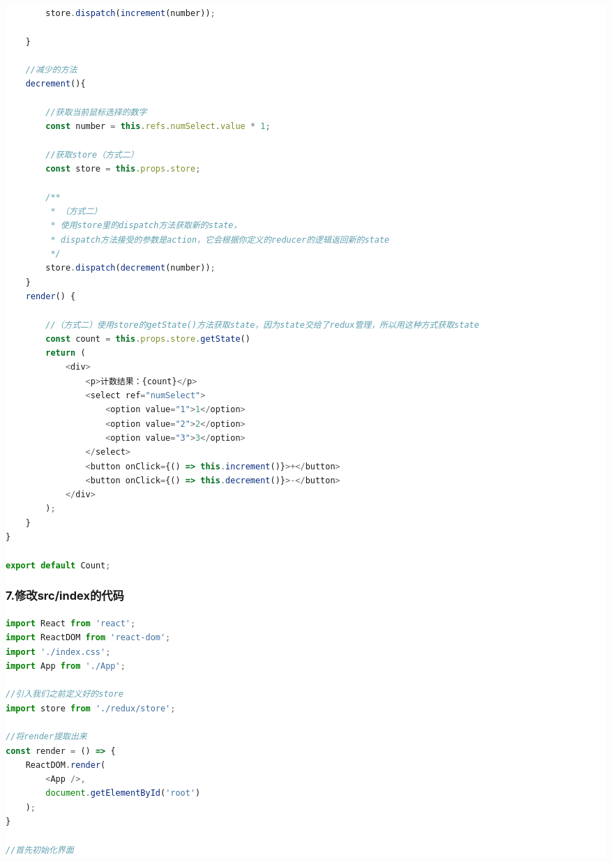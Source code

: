 ```javascript
        store.dispatch(increment(number));

    }

    //减少的方法
    decrement(){

        //获取当前鼠标选择的数字
        const number = this.refs.numSelect.value * 1;

        //获取store（方式二）
        const store = this.props.store;

        /**
         * （方式二）
         * 使用store里的dispatch方法获取新的state，
         * dispatch方法接受的参数是action，它会根据你定义的reducer的逻辑返回新的state
         */
        store.dispatch(decrement(number));
    }
    render() {

        //（方式二）使用store的getState()方法获取state，因为state交给了redux管理，所以用这种方式获取state
        const count = this.props.store.getState()
        return (
            <div>
                <p>计数结果：{count}</p>
                <select ref="numSelect">
                    <option value="1">1</option>
                    <option value="2">2</option>
                    <option value="3">3</option>
                </select>
                <button onClick={() => this.increment()}>+</button>
                <button onClick={() => this.decrement()}>-</button>
            </div>
        );
    }
}

export default Count;

```

### 7.修改src/index的代码

```javascript
import React from 'react';
import ReactDOM from 'react-dom';
import './index.css';
import App from './App';

//引入我们之前定义好的store
import store from './redux/store';

//将render提取出来
const render = () => {
    ReactDOM.render(
        <App />,
        document.getElementById('root')
    );
}

//首先初始化界面
```